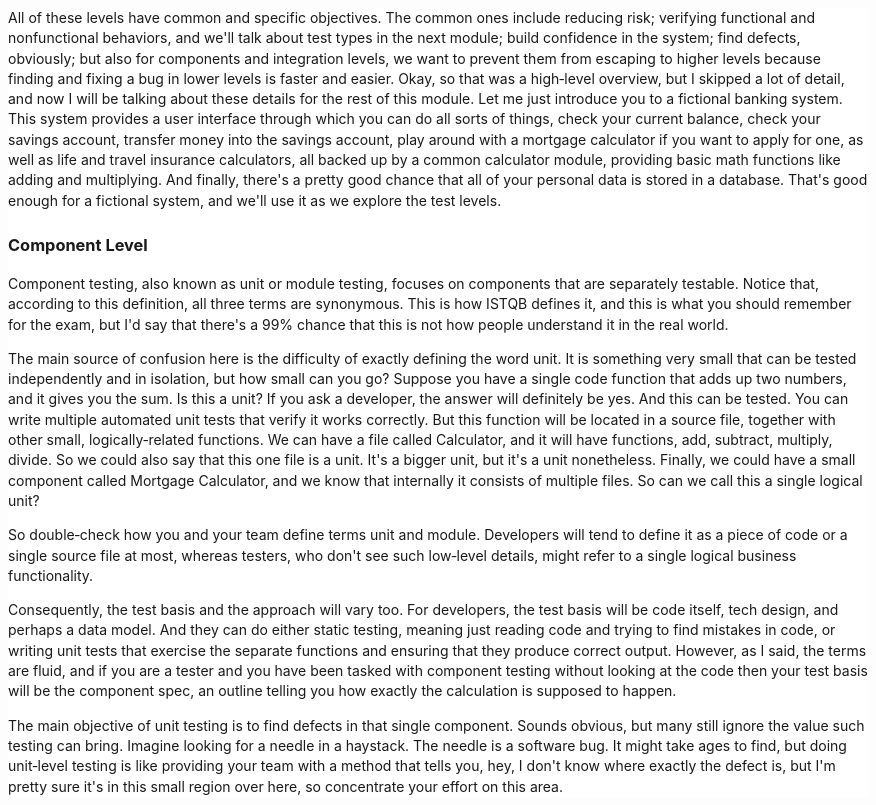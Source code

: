    All of these levels have common and specific objectives. The common ones include reducing risk; verifying functional and nonfunctional behaviors, and we'll talk about test types in the next module; build confidence in the system; find defects, obviously; but also for components and integration levels, we want to prevent them from escaping to higher levels because finding and fixing a bug in lower levels is faster and easier. Okay, so that was a high‑level overview, but I skipped a lot of detail, and now I will be talking about these details for the rest of this module. Let me just introduce you to a fictional banking system. This system provides a user interface through which you can do all sorts of things, check your current balance, check your savings account, transfer money into the savings account, play around with a mortgage calculator if you want to apply for one, as well as life and travel insurance calculators, all backed up by a common calculator module, providing basic math functions like adding and multiplying. And finally, there's a pretty good chance that all of your personal data is stored in a database. That's good enough for a fictional system, and we'll use it as we explore the test levels.


### Component Level
Component testing, also known as unit or module testing, focuses on components that are separately testable. Notice that, according to this definition, all three terms are synonymous. This is how ISTQB defines it, and this is what you should remember for the exam, but I'd say that there's a 99% chance that this is not how people understand it in the real world. 

The main source of confusion here is the difficulty of exactly defining the word unit. It is something very small that can be tested independently and in isolation, but how small can you go? Suppose you have a single code function that adds up two numbers, and it gives you the sum. Is this a unit? If you ask a developer, the answer will definitely be yes. And this can be tested. You can write multiple automated unit tests that verify it works correctly. But this function will be located in a source file, together with other small, logically‑related functions. We can have a file called Calculator, and it will have functions, add, subtract, multiply, divide. So we could also say that this one file is a unit. It's a bigger unit, but it's a unit nonetheless. Finally, we could have a small component called Mortgage Calculator, and we know that internally it consists of multiple files. So can we call this a single logical unit? 

So double‑check how you and your team define terms unit and module. Developers will tend to define it as a piece of code or a single source file at most, whereas testers, who don't see such low‑level details, might refer to a single logical business functionality. 

Consequently, the test basis and the approach will vary too. For developers, the test basis will be code itself, tech design, and perhaps a data model. And they can do either static testing, meaning just reading code and trying to find mistakes in code, or writing unit tests that exercise the separate functions and ensuring that they produce correct output. However, as I said, the terms are fluid, and if you are a tester and you have been tasked with component testing without looking at the code then your test basis will be the component spec, an outline telling you how exactly the calculation is supposed to happen.

 The main objective of unit testing is to find defects in that single component. Sounds obvious, but many still ignore the value such testing can bring. Imagine looking for a needle in a haystack. The needle is a software bug. It might take ages to find, but doing unit‑level testing is like providing your team with a method that tells you, hey, I don't know where exactly the defect is, but I'm pretty sure it's in this small region over here, so concentrate your effort on this area.
